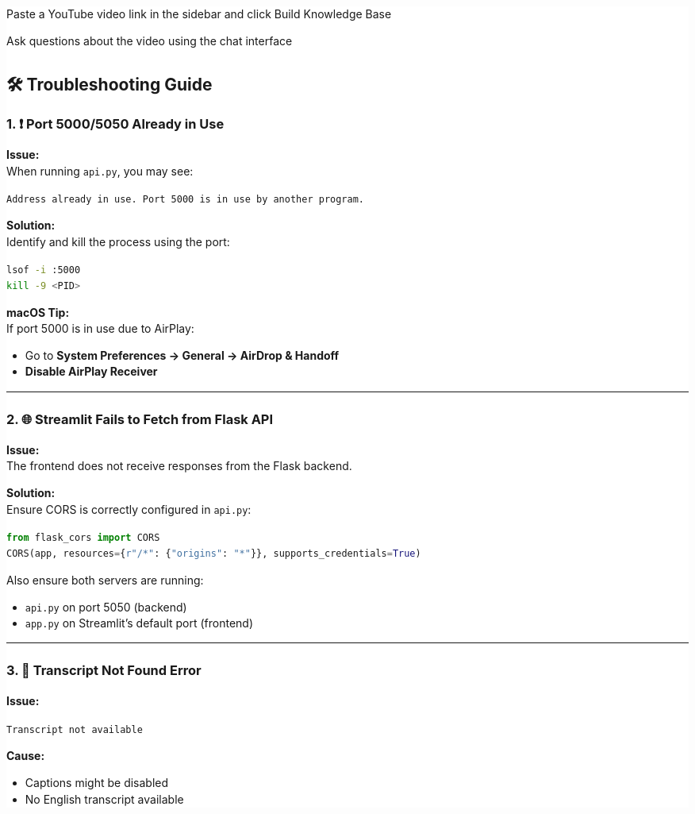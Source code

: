 Paste a YouTube video link in the sidebar and click Build Knowledge Base

Ask questions about the video using the chat interface

## 🛠️ Troubleshooting Guide

### 1. ❗ Port 5000/5050 Already in Use

**Issue:**  
When running `api.py`, you may see:
```
Address already in use. Port 5000 is in use by another program.
```

**Solution:**  
Identify and kill the process using the port:
```bash
lsof -i :5000
kill -9 <PID>
```

**macOS Tip:**  
If port 5000 is in use due to AirPlay:
- Go to **System Preferences → General → AirDrop & Handoff**
- **Disable AirPlay Receiver**

---

### 2. 🌐 Streamlit Fails to Fetch from Flask API

**Issue:**  
The frontend does not receive responses from the Flask backend.

**Solution:**  
Ensure CORS is correctly configured in `api.py`:
```python
from flask_cors import CORS
CORS(app, resources={r"/*": {"origins": "*"}}, supports_credentials=True)
```

Also ensure both servers are running:
- `api.py` on port 5050 (backend)
- `app.py` on Streamlit’s default port (frontend)

---

### 3. 📼 Transcript Not Found Error

**Issue:**
```
Transcript not available
```

**Cause:**  
- Captions might be disabled
- No English transcript available
